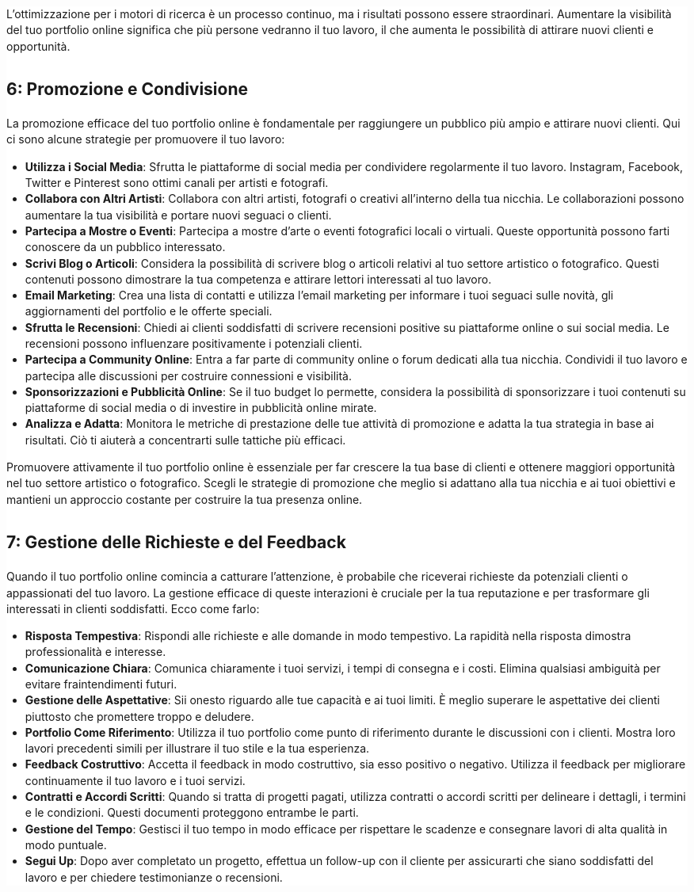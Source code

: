 L’ottimizzazione per i motori di ricerca è un processo continuo, ma i risultati possono essere straordinari. Aumentare la visibilità del tuo portfolio online significa che più persone vedranno il tuo lavoro, il che aumenta le possibilità di attirare nuovi clienti e opportunità.

## **6: Promozione e Condivisione**

La promozione efficace del tuo portfolio online è fondamentale per raggiungere un pubblico più ampio e attirare nuovi clienti. Qui ci sono alcune strategie per promuovere il tuo lavoro:

  * **Utilizza i Social Media**: Sfrutta le piattaforme di social media per condividere regolarmente il tuo lavoro. Instagram, Facebook, Twitter e Pinterest sono ottimi canali per artisti e fotografi.
  * **Collabora con Altri Artisti**: Collabora con altri artisti, fotografi o creativi all’interno della tua nicchia. Le collaborazioni possono aumentare la tua visibilità e portare nuovi seguaci o clienti.
  * **Partecipa a Mostre o Eventi**: Partecipa a mostre d’arte o eventi fotografici locali o virtuali. Queste opportunità possono farti conoscere da un pubblico interessato.
  * **Scrivi Blog o Articoli**: Considera la possibilità di scrivere blog o articoli relativi al tuo settore artistico o fotografico. Questi contenuti possono dimostrare la tua competenza e attirare lettori interessati al tuo lavoro.
  * **Email Marketing**: Crea una lista di contatti e utilizza l’email marketing per informare i tuoi seguaci sulle novità, gli aggiornamenti del portfolio e le offerte speciali.
  * **Sfrutta le Recensioni**: Chiedi ai clienti soddisfatti di scrivere recensioni positive su piattaforme online o sui social media. Le recensioni possono influenzare positivamente i potenziali clienti.
  * **Partecipa a Community Online**: Entra a far parte di community online o forum dedicati alla tua nicchia. Condividi il tuo lavoro e partecipa alle discussioni per costruire connessioni e visibilità.
  * **Sponsorizzazioni e Pubblicità Online**: Se il tuo budget lo permette, considera la possibilità di sponsorizzare i tuoi contenuti su piattaforme di social media o di investire in pubblicità online mirate.
  * **Analizza e Adatta**: Monitora le metriche di prestazione delle tue attività di promozione e adatta la tua strategia in base ai risultati. Ciò ti aiuterà a concentrarti sulle tattiche più efficaci.

Promuovere attivamente il tuo portfolio online è essenziale per far crescere la tua base di clienti e ottenere maggiori opportunità nel tuo settore artistico o fotografico. Scegli le strategie di promozione che meglio si adattano alla tua nicchia e ai tuoi obiettivi e mantieni un approccio costante per costruire la tua presenza online.

## **7: Gestione delle Richieste e del Feedback**

Quando il tuo portfolio online comincia a catturare l’attenzione, è probabile che riceverai richieste da potenziali clienti o appassionati del tuo lavoro. La gestione efficace di queste interazioni è cruciale per la tua reputazione e per trasformare gli interessati in clienti soddisfatti. Ecco come farlo:

  * **Risposta Tempestiva**: Rispondi alle richieste e alle domande in modo tempestivo. La rapidità nella risposta dimostra professionalità e interesse.
  * **Comunicazione Chiara**: Comunica chiaramente i tuoi servizi, i tempi di consegna e i costi. Elimina qualsiasi ambiguità per evitare fraintendimenti futuri.
  * **Gestione delle Aspettative**: Sii onesto riguardo alle tue capacità e ai tuoi limiti. È meglio superare le aspettative dei clienti piuttosto che promettere troppo e deludere.
  * **Portfolio Come Riferimento**: Utilizza il tuo portfolio come punto di riferimento durante le discussioni con i clienti. Mostra loro lavori precedenti simili per illustrare il tuo stile e la tua esperienza.
  * **Feedback Costruttivo**: Accetta il feedback in modo costruttivo, sia esso positivo o negativo. Utilizza il feedback per migliorare continuamente il tuo lavoro e i tuoi servizi.
  * **Contratti e Accordi Scritti**: Quando si tratta di progetti pagati, utilizza contratti o accordi scritti per delineare i dettagli, i termini e le condizioni. Questi documenti proteggono entrambe le parti.
  * **Gestione del Tempo**: Gestisci il tuo tempo in modo efficace per rispettare le scadenze e consegnare lavori di alta qualità in modo puntuale.
  * **Segui Up**: Dopo aver completato un progetto, effettua un follow-up con il cliente per assicurarti che siano soddisfatti del lavoro e per chiedere testimonianze o recensioni.